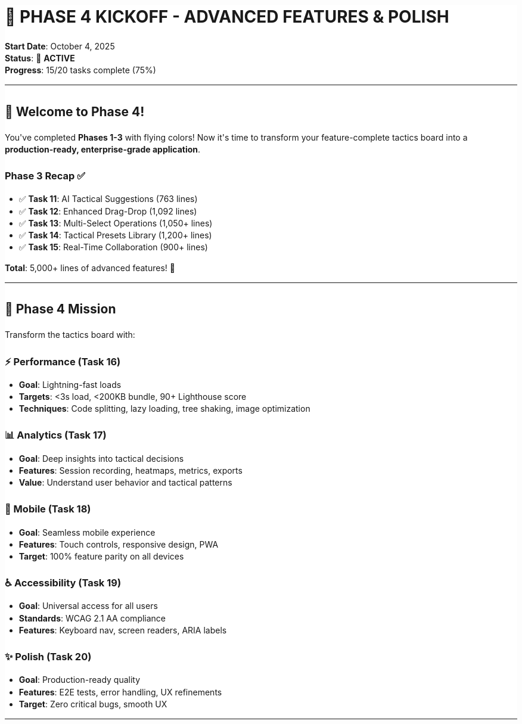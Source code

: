 # 🚀 PHASE 4 KICKOFF - ADVANCED FEATURES & POLISH

**Start Date**: October 4, 2025  
**Status**: 🔵 **ACTIVE**  
**Progress**: 15/20 tasks complete (75%)

---

## 🎊 Welcome to Phase 4!

You've completed **Phases 1-3** with flying colors! Now it's time to transform your feature-complete tactics board into a **production-ready, enterprise-grade application**.

### Phase 3 Recap ✅

- ✅ **Task 11**: AI Tactical Suggestions (763 lines)
- ✅ **Task 12**: Enhanced Drag-Drop (1,092 lines)
- ✅ **Task 13**: Multi-Select Operations (1,050+ lines)
- ✅ **Task 14**: Tactical Presets Library (1,200+ lines)
- ✅ **Task 15**: Real-Time Collaboration (900+ lines)

**Total**: 5,000+ lines of advanced features! 🎉

---

## 🎯 Phase 4 Mission

Transform the tactics board with:

### ⚡ Performance (Task 16)
- **Goal**: Lightning-fast loads
- **Targets**: <3s load, <200KB bundle, 90+ Lighthouse score
- **Techniques**: Code splitting, lazy loading, tree shaking, image optimization

### 📊 Analytics (Task 17)
- **Goal**: Deep insights into tactical decisions
- **Features**: Session recording, heatmaps, metrics, exports
- **Value**: Understand user behavior and tactical patterns

### 📱 Mobile (Task 18)
- **Goal**: Seamless mobile experience
- **Features**: Touch controls, responsive design, PWA
- **Target**: 100% feature parity on all devices

### ♿ Accessibility (Task 19)
- **Goal**: Universal access for all users
- **Standards**: WCAG 2.1 AA compliance
- **Features**: Keyboard nav, screen readers, ARIA labels

### ✨ Polish (Task 20)
- **Goal**: Production-ready quality
- **Features**: E2E tests, error handling, UX refinements
- **Target**: Zero critical bugs, smooth UX

---